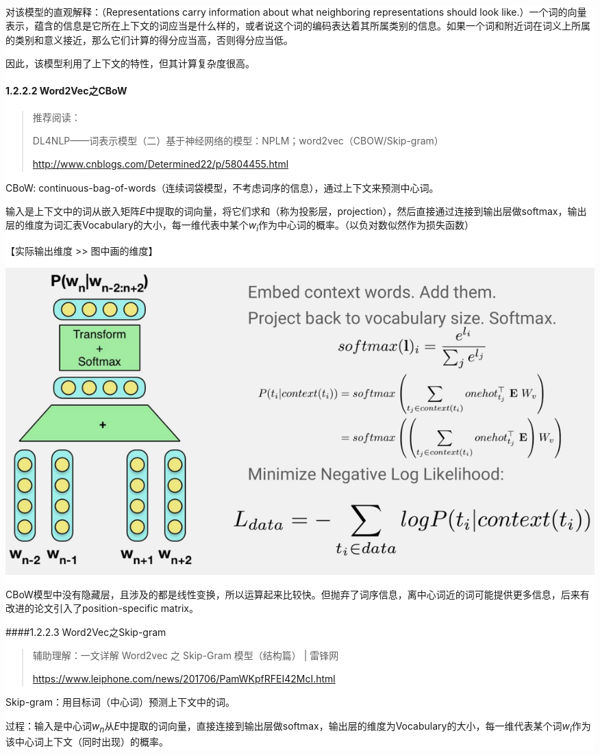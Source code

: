 对该模型的直观解释：（Representations carry information about what neighboring representations should look like.）一个词的向量表示，蕴含的信息是它所在上下文的词应当是什么样的，或者说这个词的编码表达着其所属类别的信息。如果一个词和附近词在词义上所属的类别和意义接近，那么它们计算的得分应当高，否则得分应当低。

因此，该模型利用了上下文的特性，但其计算复杂度很高。

#### 1.2.2.2 Word2Vec之CBoW

> 推荐阅读：
>
> DL4NLP——词表示模型（二）基于神经网络的模型：NPLM；word2vec（CBOW/Skip-gram）
>
> http://www.cnblogs.com/Determined22/p/5804455.html

CBoW: continuous-bag-of-words（连续词袋模型，不考虑词序的信息），通过上下文来预测中心词。

输入是上下文中的词从嵌入矩阵$E$中提取的词向量，将它们求和（称为投影层，projection），然后直接通过连接到输出层做softmax，输出层的维度为词汇表Vocabulary的大小，每一维代表中某个$w_i$作为中心词的概率。（以负对数似然作为损失函数）

【实际输出维度 >> 图中画的维度】

![5](./snap/2a-5.png)

CBoW模型中没有隐藏层，且涉及的都是线性变换，所以运算起来比较快。但抛弃了词序信息，离中心词近的词可能提供更多信息，后来有改进的论文引入了position-specific matrix。

####1.2.2.3 Word2Vec之Skip-gram

> 辅助理解：一文详解 Word2vec 之 Skip-Gram 模型（结构篇） | 雷锋网
>
> https://www.leiphone.com/news/201706/PamWKpfRFEI42McI.html

Skip-gram：用目标词（中心词）预测上下文中的词。

过程：输入是中心词$w_n$从$E$中提取的词向量，直接连接到输出层做softmax，输出层的维度为Vocabulary的大小，每一维代表某个词$w_i$作为该中心词上下文（同时出现）的概率。
